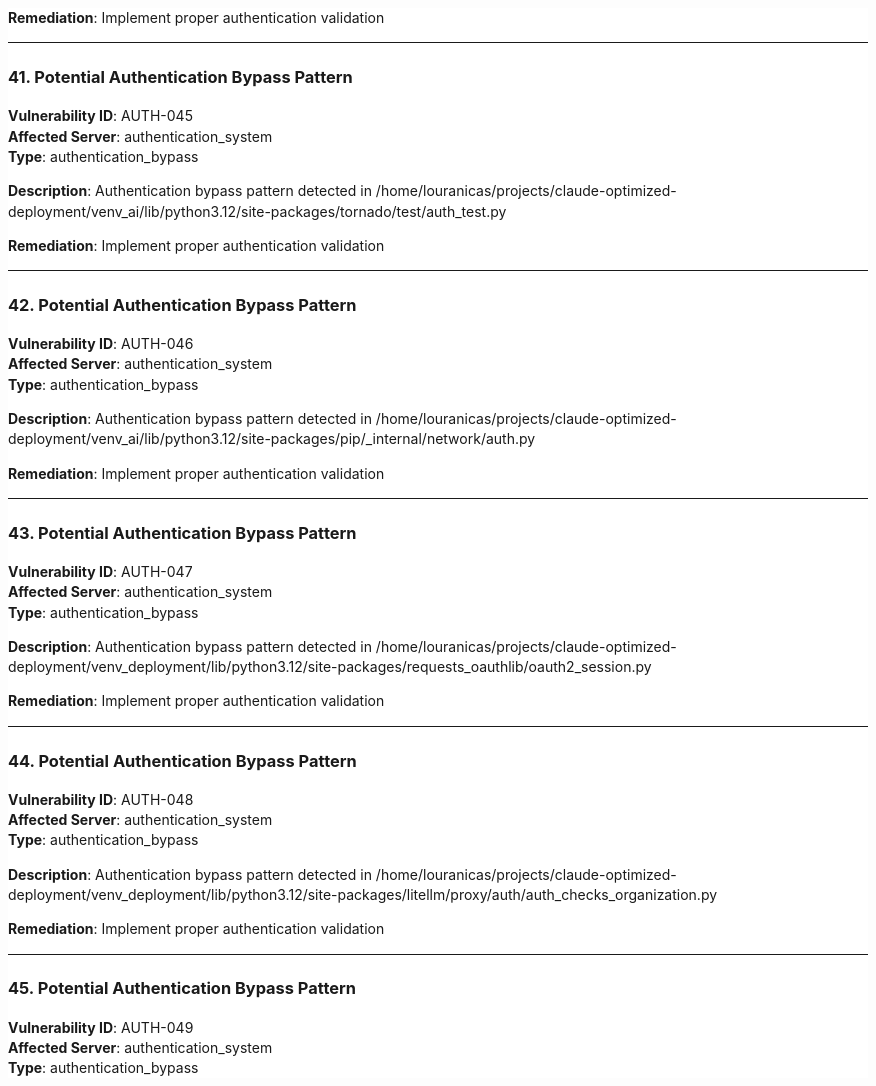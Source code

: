 **Remediation**: Implement proper authentication validation

---
### 41. Potential Authentication Bypass Pattern

**Vulnerability ID**: AUTH-045  
**Affected Server**: authentication_system  
**Type**: authentication_bypass  

**Description**: Authentication bypass pattern detected in /home/louranicas/projects/claude-optimized-deployment/venv_ai/lib/python3.12/site-packages/tornado/test/auth_test.py

**Remediation**: Implement proper authentication validation

---
### 42. Potential Authentication Bypass Pattern

**Vulnerability ID**: AUTH-046  
**Affected Server**: authentication_system  
**Type**: authentication_bypass  

**Description**: Authentication bypass pattern detected in /home/louranicas/projects/claude-optimized-deployment/venv_ai/lib/python3.12/site-packages/pip/_internal/network/auth.py

**Remediation**: Implement proper authentication validation

---
### 43. Potential Authentication Bypass Pattern

**Vulnerability ID**: AUTH-047  
**Affected Server**: authentication_system  
**Type**: authentication_bypass  

**Description**: Authentication bypass pattern detected in /home/louranicas/projects/claude-optimized-deployment/venv_deployment/lib/python3.12/site-packages/requests_oauthlib/oauth2_session.py

**Remediation**: Implement proper authentication validation

---
### 44. Potential Authentication Bypass Pattern

**Vulnerability ID**: AUTH-048  
**Affected Server**: authentication_system  
**Type**: authentication_bypass  

**Description**: Authentication bypass pattern detected in /home/louranicas/projects/claude-optimized-deployment/venv_deployment/lib/python3.12/site-packages/litellm/proxy/auth/auth_checks_organization.py

**Remediation**: Implement proper authentication validation

---
### 45. Potential Authentication Bypass Pattern

**Vulnerability ID**: AUTH-049  
**Affected Server**: authentication_system  
**Type**: authentication_bypass  

